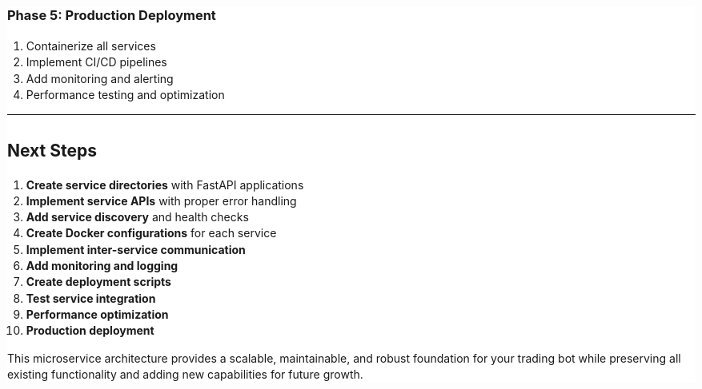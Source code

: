### Phase 5: Production Deployment
1. Containerize all services
2. Implement CI/CD pipelines
3. Add monitoring and alerting
4. Performance testing and optimization

---

## Next Steps

1. **Create service directories** with FastAPI applications
2. **Implement service APIs** with proper error handling
3. **Add service discovery** and health checks
4. **Create Docker configurations** for each service
5. **Implement inter-service communication**
6. **Add monitoring and logging**
7. **Create deployment scripts**
8. **Test service integration**
9. **Performance optimization**
10. **Production deployment**

This microservice architecture provides a scalable, maintainable, and robust foundation for your trading bot while preserving all existing functionality and adding new capabilities for future growth. 